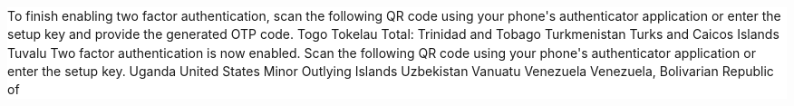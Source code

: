 </tr>
<tr><td align="left" >
To finish enabling two factor authentication, scan the following QR code using your phone's authenticator application or enter the setup key and provide the generated OTP code.
</td>
</tr>
<tr><td align="left" >
Togo
</td>
</tr>
<tr><td align="left" >
Tokelau
</td>
</tr>
<tr><td align="left" >
Total:
</td>
</tr>
<tr><td align="left" >
Trinidad and Tobago
</td>
</tr>
<tr><td align="left" >
Turkmenistan
</td>
</tr>
<tr><td align="left" >
Turks and Caicos Islands
</td>
</tr>
<tr><td align="left" >
Tuvalu
</td>
</tr>
<tr><td align="left" >
Two factor authentication is now enabled. Scan the following QR code using your phone's authenticator application or enter the setup key.
</td>
</tr>
<tr><td align="left" >
Uganda
</td>
</tr>
<tr><td align="left" >
United States Minor Outlying Islands
</td>
</tr>
<tr><td align="left" >
Uzbekistan
</td>
</tr>
<tr><td align="left" >
Vanuatu
</td>
</tr>
<tr><td align="left" >
Venezuela
</td>
</tr>
<tr><td align="left" >
Venezuela, Bolivarian Republic of
</td>
</tr>
<tr><td align="left" >